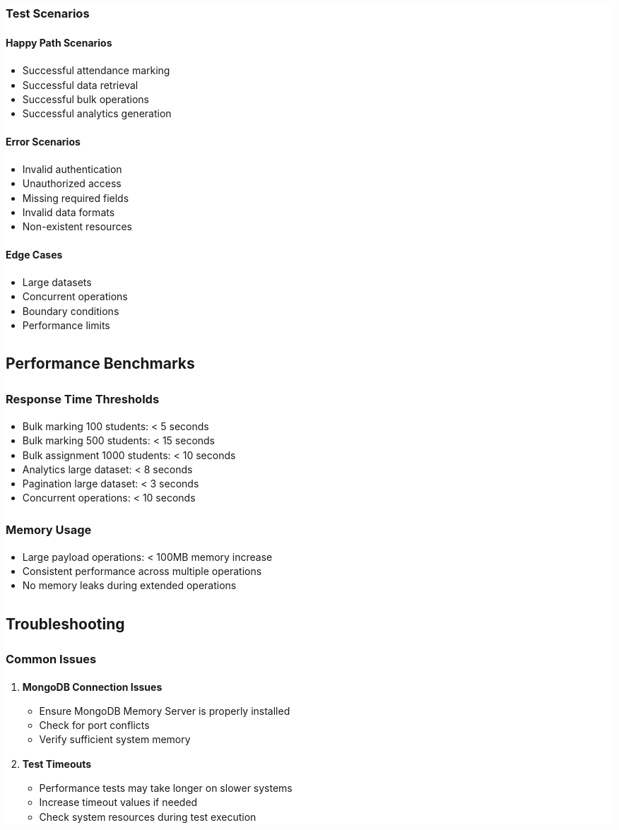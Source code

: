 ### Test Scenarios

#### Happy Path Scenarios
- Successful attendance marking
- Successful data retrieval
- Successful bulk operations
- Successful analytics generation

#### Error Scenarios
- Invalid authentication
- Unauthorized access
- Missing required fields
- Invalid data formats
- Non-existent resources

#### Edge Cases
- Large datasets
- Concurrent operations
- Boundary conditions
- Performance limits

## Performance Benchmarks

### Response Time Thresholds

- Bulk marking 100 students: < 5 seconds
- Bulk marking 500 students: < 15 seconds
- Bulk assignment 1000 students: < 10 seconds
- Analytics large dataset: < 8 seconds
- Pagination large dataset: < 3 seconds
- Concurrent operations: < 10 seconds

### Memory Usage

- Large payload operations: < 100MB memory increase
- Consistent performance across multiple operations
- No memory leaks during extended operations

## Troubleshooting

### Common Issues

1. **MongoDB Connection Issues**
   - Ensure MongoDB Memory Server is properly installed
   - Check for port conflicts
   - Verify sufficient system memory

2. **Test Timeouts**
   - Performance tests may take longer on slower systems
   - Increase timeout values if needed
   - Check system resources during test execution
